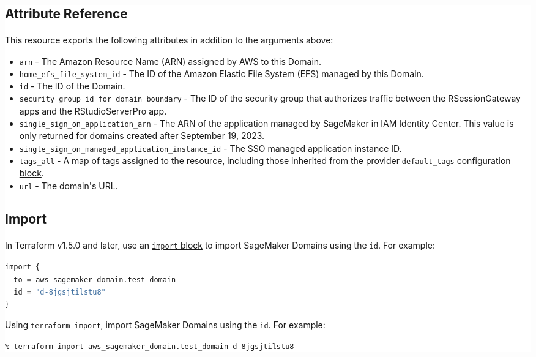 ## Attribute Reference

This resource exports the following attributes in addition to the arguments above:

* `arn` - The Amazon Resource Name (ARN) assigned by AWS to this Domain.
* `home_efs_file_system_id` - The ID of the Amazon Elastic File System (EFS) managed by this Domain.
* `id` - The ID of the Domain.
* `security_group_id_for_domain_boundary` - The ID of the security group that authorizes traffic between the RSessionGateway apps and the RStudioServerPro app.
* `single_sign_on_application_arn` - The ARN of the application managed by SageMaker in IAM Identity Center. This value is only returned for domains created after September 19, 2023.
* `single_sign_on_managed_application_instance_id` - The SSO managed application instance ID.
* `tags_all` - A map of tags assigned to the resource, including those inherited from the provider [`default_tags` configuration block](https://registry.terraform.io/providers/hashicorp/aws/latest/docs#default_tags-configuration-block).
* `url` - The domain's URL.

## Import

In Terraform v1.5.0 and later, use an [`import` block](https://developer.hashicorp.com/terraform/language/import) to import SageMaker Domains using the `id`. For example:

```terraform
import {
  to = aws_sagemaker_domain.test_domain
  id = "d-8jgsjtilstu8"
}
```

Using `terraform import`, import SageMaker Domains using the `id`. For example:

```console
% terraform import aws_sagemaker_domain.test_domain d-8jgsjtilstu8
```
